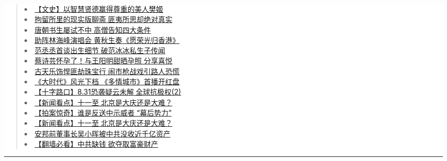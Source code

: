 > <li><a href="http://www.epochtimes.com/gb/19/9/22/n11539138.htm">【文史】以智慧贤德赢得尊重的美人樊姬</a></li>
> <li><a href="http://www.epochtimes.com/gb/19/9/22/n11539196.htm">拘留所里的现实版聊斋 匪夷所思却绝对真实</a></li>
> <li><a href="http://www.epochtimes.com/gb/19/9/20/n11534314.htm">唐朝书生屡试不中 高僧告知四大条件</a></li>
> <li><a href="http://www.epochtimes.com/gb/19/9/23/n11541692.htm">助阵林海峰演唱会 黄秋生奏《愿荣光归香港》</a></li>
> <li><a href="http://www.epochtimes.com/gb/19/9/27/n11551445.htm">范丞丞首谈出生细节 破范冰冰私生子传闻</a></li>
> <li><a href="http://www.epochtimes.com/gb/19/9/26/n11547898.htm">蔡诗芸怀孕了！与王阳明甜晒孕照 分享喜悦</a></li>
> <li><a href="http://www.epochtimes.com/gb/19/9/25/n11546599.htm">古天乐饰悍匪劫珠宝行 闹市枪战戏引路人恐慌</a></li>
> <li><a href="http://www.epochtimes.com/gb/19/9/26/n11548085.htm">《大时代》风光下档 《多情城市》首播开红盘</a></li>
> <li><a href="http://www.epochtimes.com/gb/19/9/27/n11549319.htm">【十字路口】8.31恐袭疑云未解 全球抗极权(2)</a></li>
> <li><a href="http://www.epochtimes.com/gb/19/9/26/n11548856.htm">【新闻看点】十一至 北京是大庆还是大难？</a></li>
> <li><a href="http://www.epochtimes.com/gb/19/9/28/n11551909.htm">【拍案惊奇】谁是反送中示威者 “幕后势力”</a></li>
> <li><a href="http://www.epochtimes.com/gb/19/9/26/n11548856.htm">【新闻看点】十一至 北京是大庆还是大难？</a></li>
> <li><a href="http://www.epochtimes.com/gb/19/9/26/n11547317.htm">安邦前董事长吴小晖被中共没收近千亿资产</a></li>
> <li><a href="http://www.epochtimes.com/gb/19/9/25/n11546931.htm">【翻墙必看】中共缺钱 欲夺取富豪财产</a></li>
<hr>
